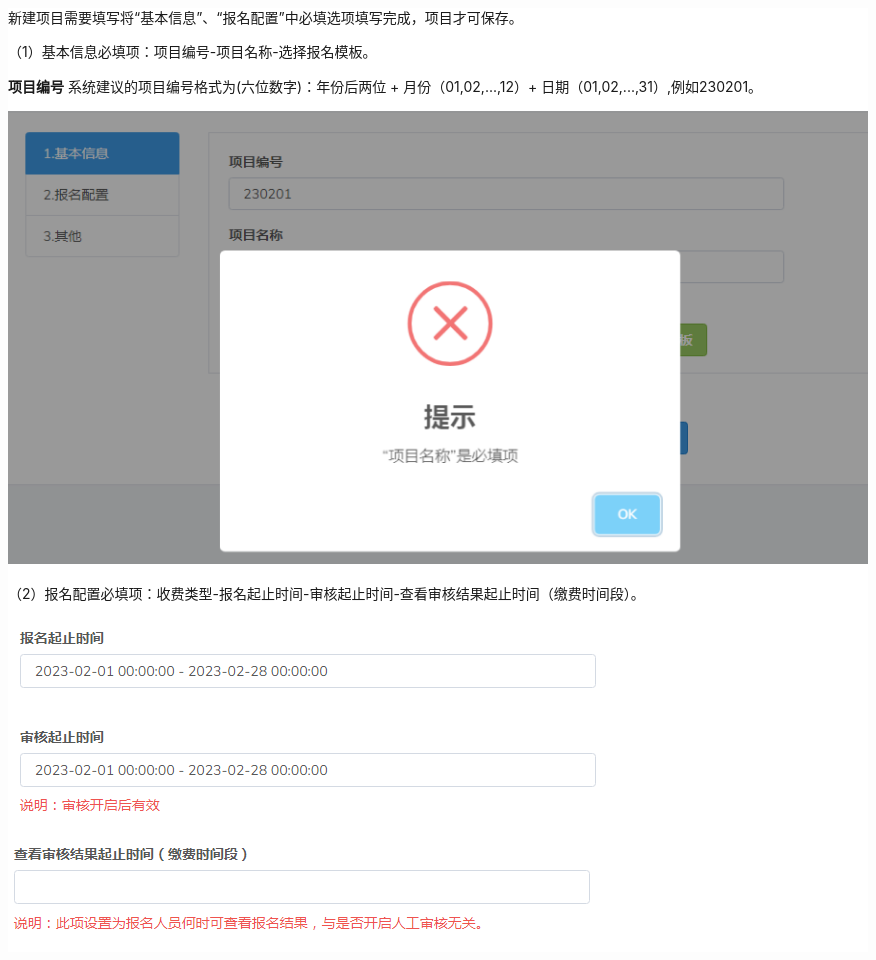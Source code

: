新建项目需要填写将“基本信息”、“报名配置”中必填选项填写完成，项目才可保存。

（1）基本信息必填项：项目编号-项目名称-选择报名模板。



**项目编号**
系统建议的项目编号格式为(六位数字)：年份后两位 + 月份（01,02,...,12）+ 日期（01,02,...,31）,例如230201。

![image-20230210101730163](./assets/image-20230210101730163.png)

（2）报名配置必填项：收费类型-报名起止时间-审核起止时间-查看审核结果起止时间（缴费时间段）。

![image-20230210102744123](./assets/image-20230210102744123.png)

![image-20230210102755349](./assets/image-20230210102755349.png)

![image-20230210102723502](./assets/image-20230210102723502.png)
